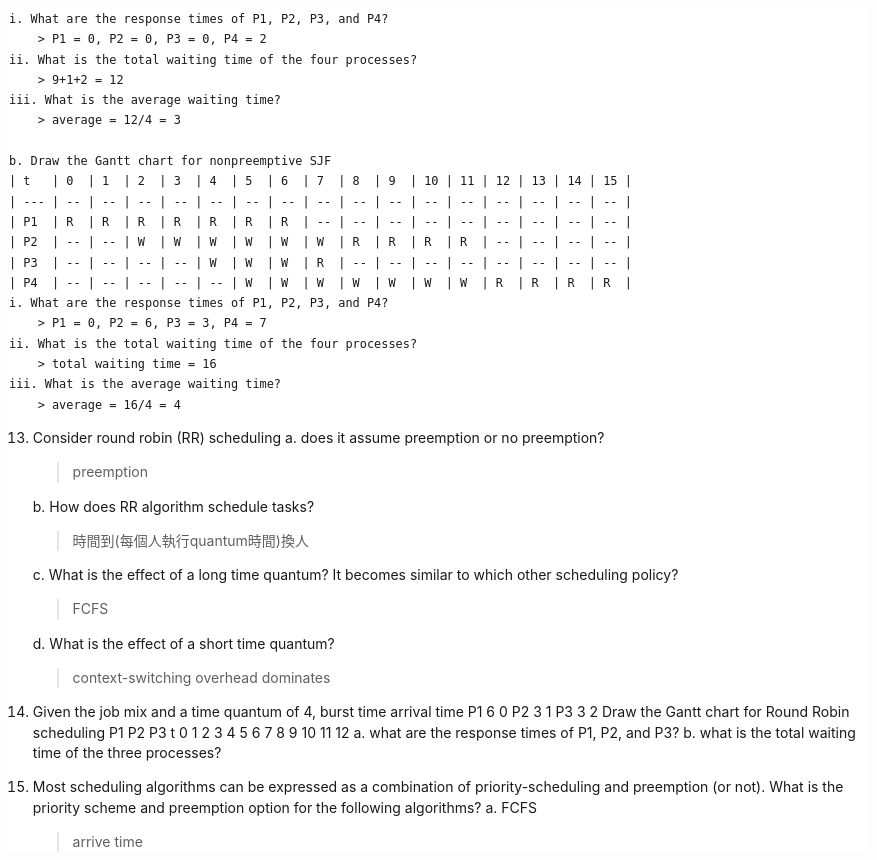     i. What are the response times of P1, P2, P3, and P4?
        > P1 = 0, P2 = 0, P3 = 0, P4 = 2
    ii. What is the total waiting time of the four processes?
        > 9+1+2 = 12 
    iii. What is the average waiting time?
        > average = 12/4 = 3
    
    b. Draw the Gantt chart for nonpreemptive SJF
    | t   | 0  | 1  | 2  | 3  | 4  | 5  | 6  | 7  | 8  | 9  | 10 | 11 | 12 | 13 | 14 | 15 |
    | --- | -- | -- | -- | -- | -- | -- | -- | -- | -- | -- | -- | -- | -- | -- | -- | -- |
    | P1  | R  | R  | R  | R  | R  | R  | R  | -- | -- | -- | -- | -- | -- | -- | -- | -- |
    | P2  | -- | -- | W  | W  | W  | W  | W  | W  | R  | R  | R  | R  | -- | -- | -- | -- |
    | P3  | -- | -- | -- | -- | W  | W  | W  | R  | -- | -- | -- | -- | -- | -- | -- | -- |
    | P4  | -- | -- | -- | -- | -- | W  | W  | W  | W  | W  | W  | W  | R  | R  | R  | R  |
    i. What are the response times of P1, P2, P3, and P4?
        > P1 = 0, P2 = 6, P3 = 3, P4 = 7
    ii. What is the total waiting time of the four processes?
        > total waiting time = 16
    iii. What is the average waiting time?
        > average = 16/4 = 4

13. Consider round robin (RR) scheduling
	a. does it assume preemption or no preemption?
	> preemption
	> 
	b. How does RR algorithm schedule tasks?
	> 時間到(每個人執行quantum時間)換人
	>
	c. What is the effect of a long time quantum? It becomes similar to which other scheduling policy?
	> FCFS
	> 
	d. What is the effect of a short time quantum?
	> context-switching overhead dominates
	> 
14. Given the job mix and a time quantum of 4,
    burst time arrival time
    P1 6 0
    P2 3 1
    P3 3 2
    Draw the Gantt chart for Round Robin scheduling
    P1
    P2
    P3
       t 0 1 2 3 4 5 6 7 8 9 10 11 12
    a. what are the response times of P1, P2, and P3?
    b. what is the total waiting time of the three processes?

15. Most scheduling algorithms can be expressed as a combination of priority-scheduling and preemption (or not). What is the priority scheme and preemption option for the following algorithms?
	a. FCFS
	> arrive time
